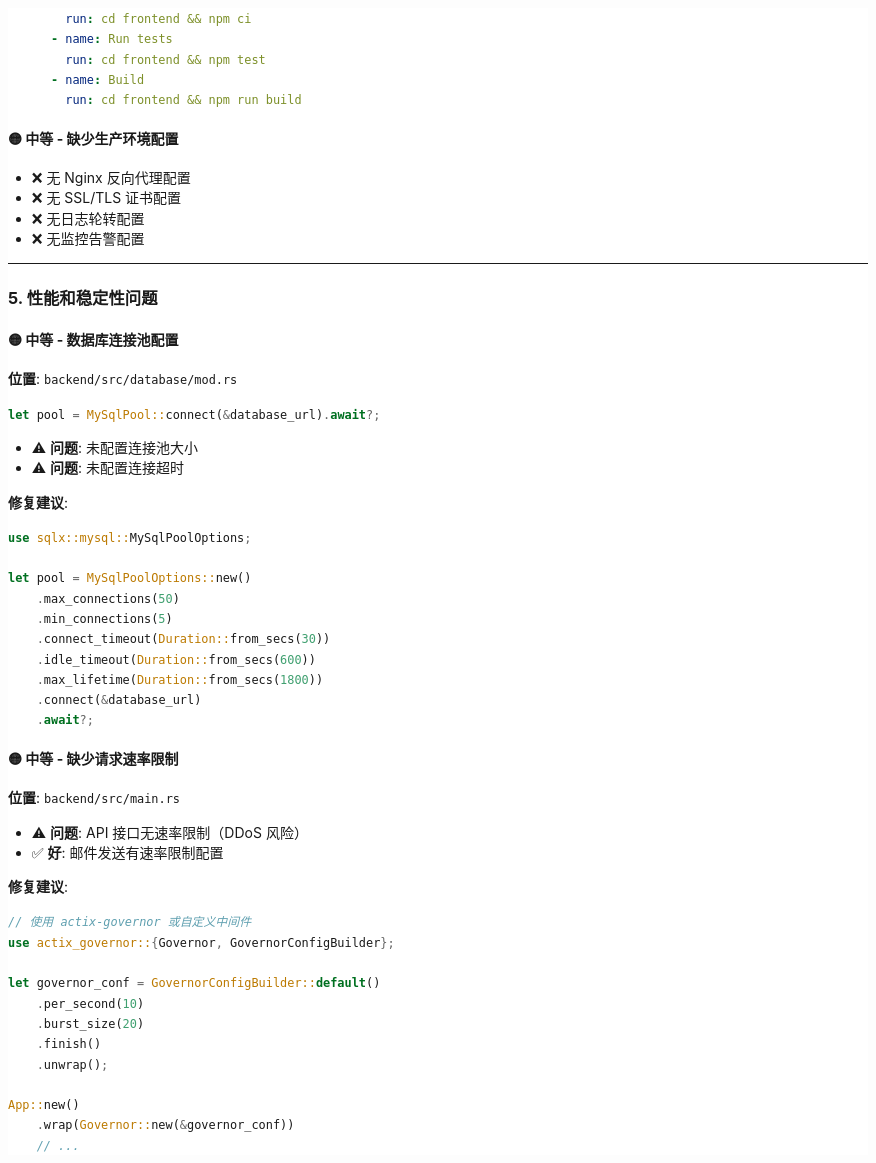 ```yaml
        run: cd frontend && npm ci
      - name: Run tests
        run: cd frontend && npm test
      - name: Build
        run: cd frontend && npm run build
```

#### 🟡 中等 - 缺少生产环境配置
- ❌ 无 Nginx 反向代理配置
- ❌ 无 SSL/TLS 证书配置
- ❌ 无日志轮转配置
- ❌ 无监控告警配置

---

### 5. 性能和稳定性问题

#### 🟡 中等 - 数据库连接池配置
**位置**: `backend/src/database/mod.rs`
```rust
let pool = MySqlPool::connect(&database_url).await?;
```
- ⚠️ **问题**: 未配置连接池大小
- ⚠️ **问题**: 未配置连接超时

**修复建议**:
```rust
use sqlx::mysql::MySqlPoolOptions;

let pool = MySqlPoolOptions::new()
    .max_connections(50)
    .min_connections(5)
    .connect_timeout(Duration::from_secs(30))
    .idle_timeout(Duration::from_secs(600))
    .max_lifetime(Duration::from_secs(1800))
    .connect(&database_url)
    .await?;
```

#### 🟡 中等 - 缺少请求速率限制
**位置**: `backend/src/main.rs`
- ⚠️ **问题**: API 接口无速率限制（DDoS 风险）
- ✅ **好**: 邮件发送有速率限制配置

**修复建议**:
```rust
// 使用 actix-governor 或自定义中间件
use actix_governor::{Governor, GovernorConfigBuilder};

let governor_conf = GovernorConfigBuilder::default()
    .per_second(10)
    .burst_size(20)
    .finish()
    .unwrap();

App::new()
    .wrap(Governor::new(&governor_conf))
    // ...
```
